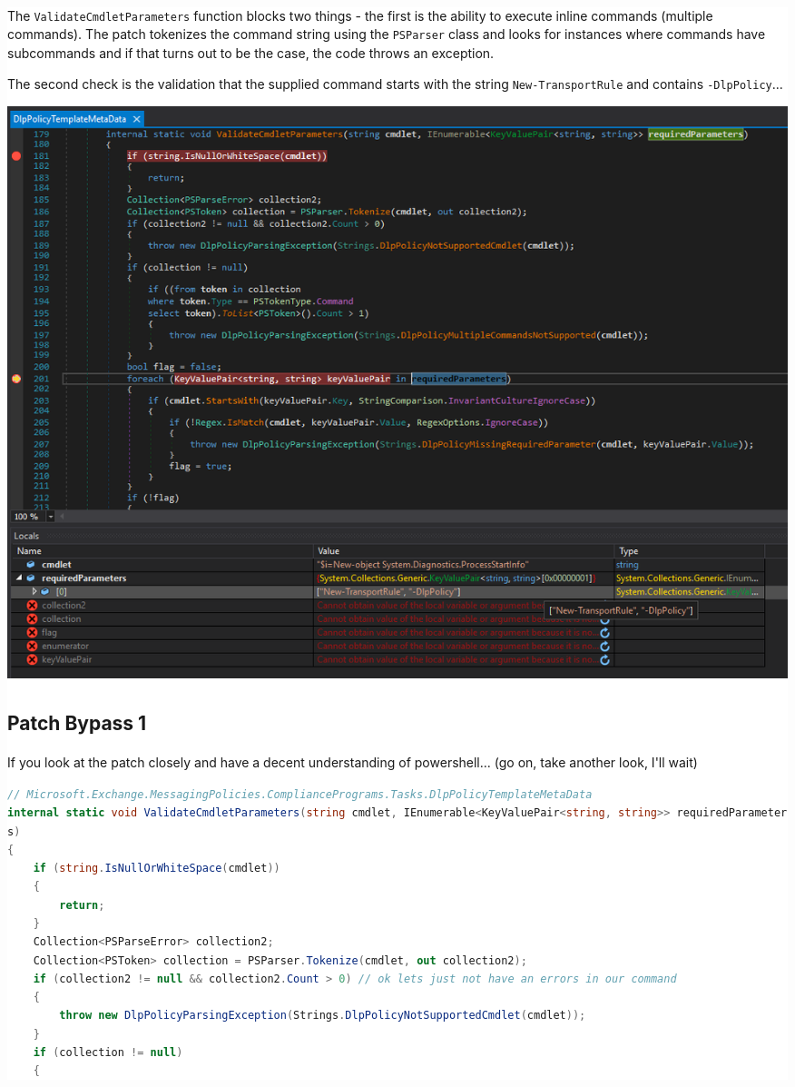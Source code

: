 The `ValidateCmdletParameters` function blocks two things - the first is the ability to execute inline commands (multiple commands). The patch tokenizes the command string using the `PSParser` class and looks for instances where commands have subcommands and if that turns out to be the case, the code throws an exception.

The second check is the validation that the supplied command starts with the string `New-TransportRule` and contains `-DlpPolicy`...

![The patch pretending to block my attack](/assets/images/making-clouds-rain/patch.png "The patch pretending to block my attack")

## Patch Bypass 1

If you look at the patch closely and have a decent understanding of powershell... (go on, take another look, I'll wait)

```cs
// Microsoft.Exchange.MessagingPolicies.CompliancePrograms.Tasks.DlpPolicyTemplateMetaData
internal static void ValidateCmdletParameters(string cmdlet, IEnumerable<KeyValuePair<string, string>> requiredParameters)
{
    if (string.IsNullOrWhiteSpace(cmdlet))
    {
        return;
    }
    Collection<PSParseError> collection2;
    Collection<PSToken> collection = PSParser.Tokenize(cmdlet, out collection2);
    if (collection2 != null && collection2.Count > 0) // ok lets just not have an errors in our command
    {
        throw new DlpPolicyParsingException(Strings.DlpPolicyNotSupportedCmdlet(cmdlet));
    }
    if (collection != null)
    {
```